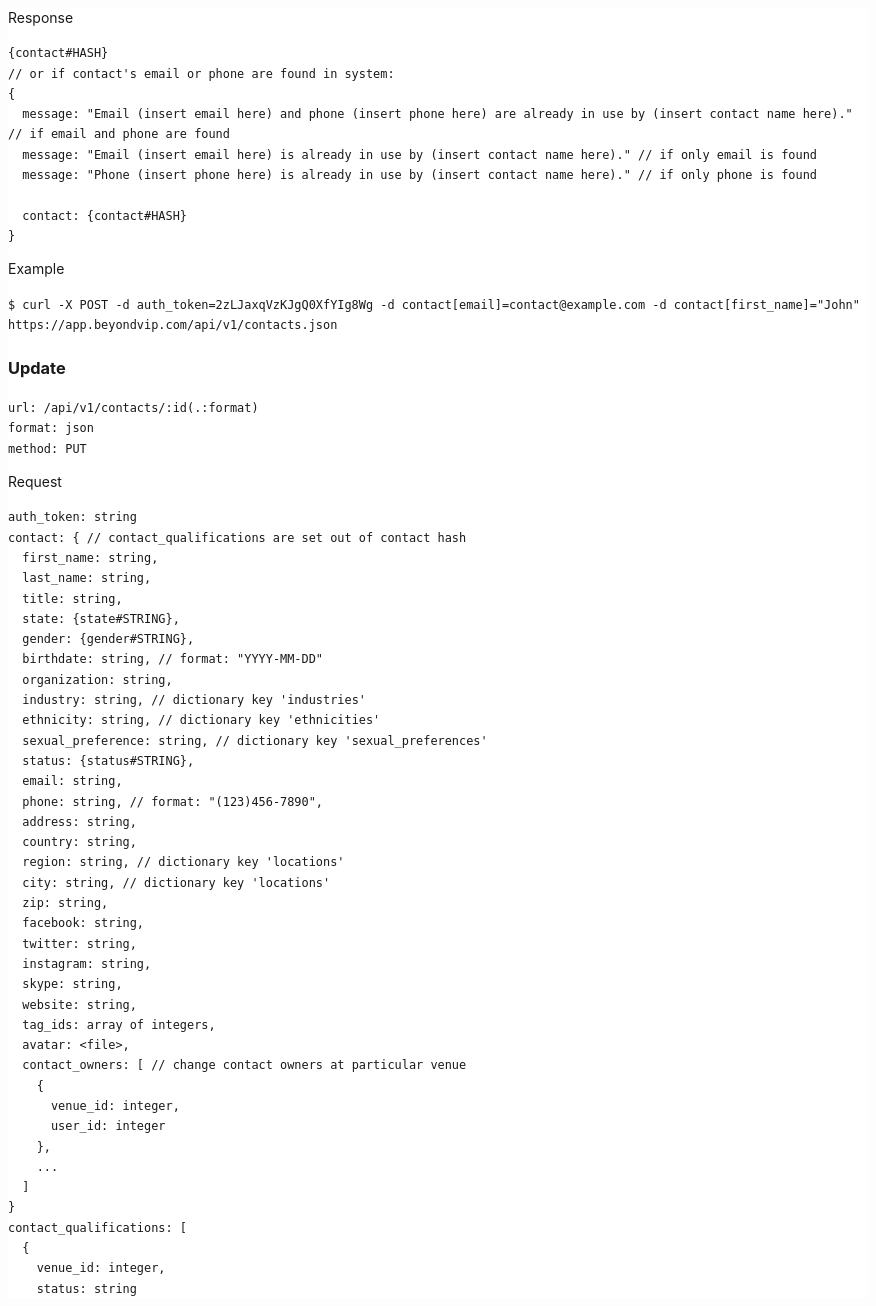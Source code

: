   Response

    {contact#HASH}
    // or if contact's email or phone are found in system:
    {
      message: "Email (insert email here) and phone (insert phone here) are already in use by (insert contact name here)." // if email and phone are found
      message: "Email (insert email here) is already in use by (insert contact name here)." // if only email is found
      message: "Phone (insert phone here) is already in use by (insert contact name here)." // if only phone is found

      contact: {contact#HASH}
    }

  Example

    $ curl -X POST -d auth_token=2zLJaxqVzKJgQ0XfYIg8Wg -d contact[email]=contact@example.com -d contact[first_name]="John" https://app.beyondvip.com/api/v1/contacts.json

### Update
    url: /api/v1/contacts/:id(.:format)
    format: json
    method: PUT

  Request

    auth_token: string
    contact: { // contact_qualifications are set out of contact hash
      first_name: string,
      last_name: string,
      title: string,
      state: {state#STRING},
      gender: {gender#STRING},
      birthdate: string, // format: "YYYY-MM-DD"
      organization: string,
      industry: string, // dictionary key 'industries'
      ethnicity: string, // dictionary key 'ethnicities'
      sexual_preference: string, // dictionary key 'sexual_preferences'
      status: {status#STRING},
      email: string,
      phone: string, // format: "(123)456-7890",
      address: string,
      country: string,
      region: string, // dictionary key 'locations'
      city: string, // dictionary key 'locations'
      zip: string,
      facebook: string,
      twitter: string,
      instagram: string,
      skype: string,
      website: string,
      tag_ids: array of integers,
      avatar: <file>,
      contact_owners: [ // change contact owners at particular venue
        {
          venue_id: integer,
          user_id: integer
        },
        ...
      ]
    }
    contact_qualifications: [
      {
        venue_id: integer,
        status: string